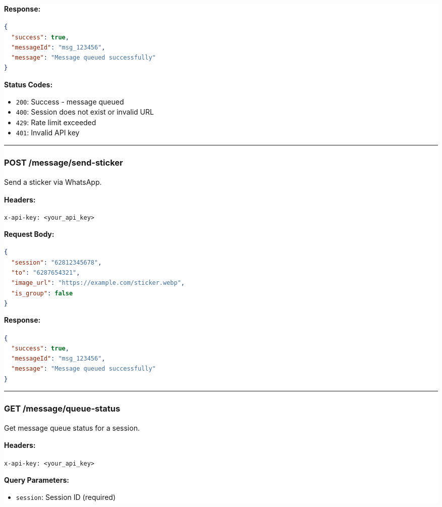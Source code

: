 **Response:**
```json
{
  "success": true,
  "messageId": "msg_123456",
  "message": "Message queued successfully"
}
```

**Status Codes:**
- `200`: Success - message queued
- `400`: Session does not exist or invalid URL
- `429`: Rate limit exceeded
- `401`: Invalid API key

---

### POST /message/send-sticker

Send a sticker via WhatsApp.

**Headers:**
```
x-api-key: <your_api_key>
```

**Request Body:**
```json
{
  "session": "62812345678",
  "to": "6287654321",
  "image_url": "https://example.com/sticker.webp",
  "is_group": false
}
```

**Response:**
```json
{
  "success": true,
  "messageId": "msg_123456",
  "message": "Message queued successfully"
}
```

---

### GET /message/queue-status

Get message queue status for a session.

**Headers:**
```
x-api-key: <your_api_key>
```

**Query Parameters:**
- `session`: Session ID (required)
